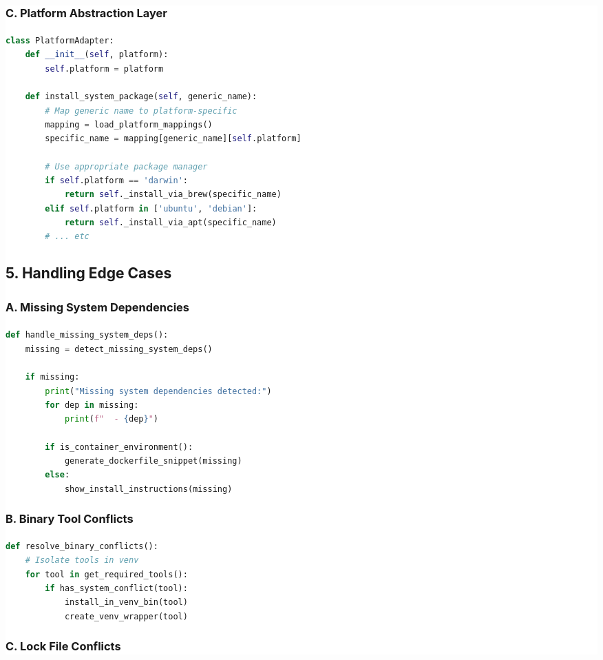 ### C. Platform Abstraction Layer

```python
class PlatformAdapter:
    def __init__(self, platform):
        self.platform = platform
        
    def install_system_package(self, generic_name):
        # Map generic name to platform-specific
        mapping = load_platform_mappings()
        specific_name = mapping[generic_name][self.platform]
        
        # Use appropriate package manager
        if self.platform == 'darwin':
            return self._install_via_brew(specific_name)
        elif self.platform in ['ubuntu', 'debian']:
            return self._install_via_apt(specific_name)
        # ... etc
```

## 5. Handling Edge Cases

### A. Missing System Dependencies

```python
def handle_missing_system_deps():
    missing = detect_missing_system_deps()
    
    if missing:
        print("Missing system dependencies detected:")
        for dep in missing:
            print(f"  - {dep}")
        
        if is_container_environment():
            generate_dockerfile_snippet(missing)
        else:
            show_install_instructions(missing)
```

### B. Binary Tool Conflicts

```python
def resolve_binary_conflicts():
    # Isolate tools in venv
    for tool in get_required_tools():
        if has_system_conflict(tool):
            install_in_venv_bin(tool)
            create_venv_wrapper(tool)
```

### C. Lock File Conflicts
